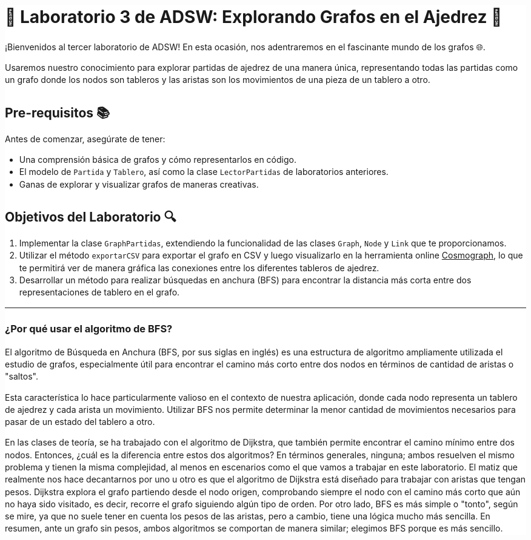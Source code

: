 # 🌟 Laboratorio 3 de ADSW: Explorando Grafos en el Ajedrez 🌟

¡Bienvenidos al tercer laboratorio de ADSW! En esta ocasión, nos adentraremos en el fascinante mundo de los grafos 🌐. 

Usaremos nuestro conocimiento para explorar partidas de ajedrez de una manera única, representando todas las partidas como un grafo donde los nodos son tableros y las aristas son los movimientos de una pieza de un tablero a otro.

## Pre-requisitos 📚

Antes de comenzar, asegúrate de tener:
- Una comprensión básica de grafos y cómo representarlos en código.
- El modelo de `Partida` y `Tablero`, así como la clase `LectorPartidas` de laboratorios anteriores.
- Ganas de explorar y visualizar grafos de maneras creativas.

## Objetivos del Laboratorio 🔍

1. Implementar la clase `GraphPartidas`, extendiendo la funcionalidad de las clases `Graph`, `Node` y `Link` que te proporcionamos.
2. Utilizar el método `exportarCSV` para exportar el grafo en CSV y luego visualizarlo en la herramienta online [Cosmograph](https://cosmograph.app/), lo que te permitirá ver de manera gráfica las conexiones entre los diferentes tableros de ajedrez.
3. Desarrollar un método para realizar búsquedas en anchura (BFS) para encontrar la distancia más corta entre dos representaciones de tablero en el grafo.

---

### ¿Por qué usar el algoritmo de BFS? 

El algoritmo de Búsqueda en Anchura (BFS, por sus siglas en inglés) es una estructura de algoritmo ampliamente utilizada el estudio de grafos, especialmente útil para encontrar el camino más corto entre dos nodos en términos de cantidad de aristas o "saltos". 

Esta característica lo hace particularmente valioso en el contexto de nuestra aplicación, donde cada nodo representa un tablero de ajedrez y cada arista un movimiento. Utilizar BFS nos permite determinar la menor cantidad de movimientos necesarios para pasar de un estado del tablero a otro. 

En las clases de teoría, se ha trabajado con el algoritmo de Dijkstra, que también permite encontrar el camino mínimo entre dos nodos. Entonces, ¿cuál es la diferencia entre estos dos algoritmos? En términos generales, ninguna; ambos resuelven el mismo problema y tienen la misma complejidad, al menos en escenarios como el que vamos a trabajar en este laboratorio. El matiz que realmente nos hace decantarnos por uno u otro es que el algoritmo de Dijkstra está diseñado para trabajar con aristas que tengan pesos. Dijkstra explora el grafo partiendo desde el nodo origen, comprobando siempre el nodo con el camino más corto que aún no haya sido visitado, es decir, recorre el grafo siguiendo algún tipo de orden. Por otro lado, BFS es más simple o "tonto", según se mire, ya que no suele tener en cuenta los pesos de las aristas, pero a cambio, tiene una lógica mucho más sencilla. En resumen, ante un grafo sin pesos, ambos algoritmos se comportan de manera similar; elegimos BFS porque es más sencillo.

